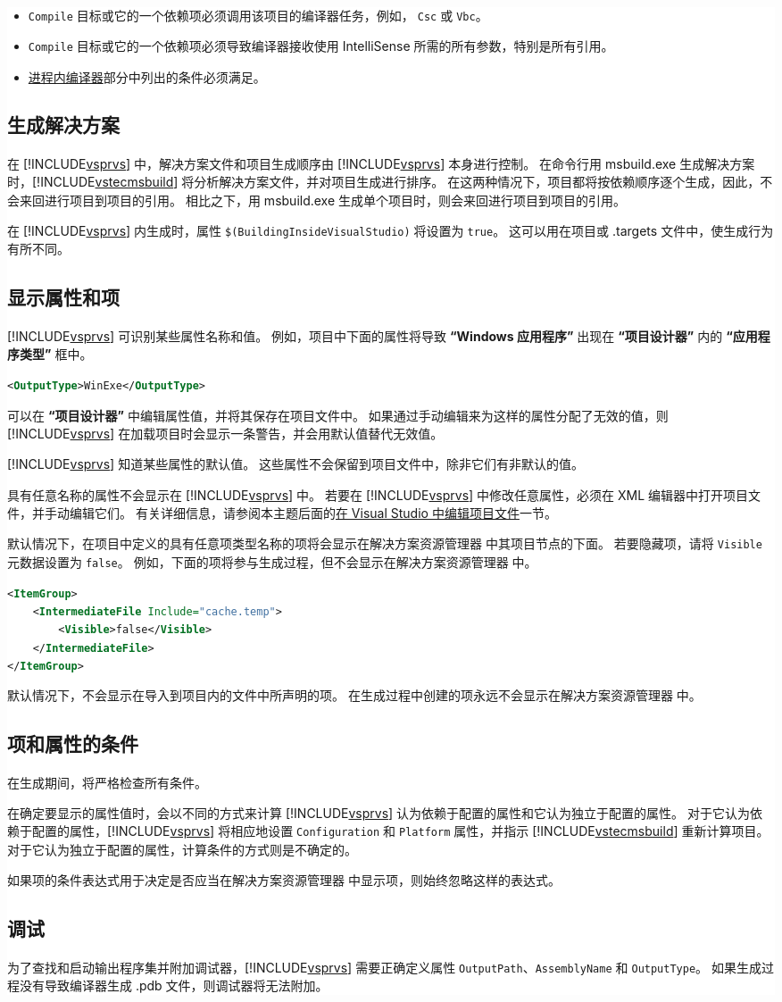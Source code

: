- `Compile` 目标或它的一个依赖项必须调用该项目的编译器任务，例如， `Csc` 或 `Vbc`。

- `Compile` 目标或它的一个依赖项必须导致编译器接收使用 IntelliSense 所需的所有参数，特别是所有引用。

- [进程内编译器](#in-process-compilers)部分中列出的条件必须满足。

## <a name="build-solutions"></a>生成解决方案
 在 [!INCLUDE[vsprvs](../code-quality/includes/vsprvs_md.md)] 中，解决方案文件和项目生成顺序由 [!INCLUDE[vsprvs](../code-quality/includes/vsprvs_md.md)] 本身进行控制。 在命令行用 msbuild.exe  生成解决方案时，[!INCLUDE[vstecmsbuild](../extensibility/internals/includes/vstecmsbuild_md.md)] 将分析解决方案文件，并对项目生成进行排序。 在这两种情况下，项目都将按依赖顺序逐个生成，因此，不会来回进行项目到项目的引用。 相比之下，用 msbuild.exe  生成单个项目时，则会来回进行项目到项目的引用。

 在 [!INCLUDE[vsprvs](../code-quality/includes/vsprvs_md.md)] 内生成时，属性 `$(BuildingInsideVisualStudio)` 将设置为 `true`。 这可以用在项目或 .targets  文件中，使生成行为有所不同。

## <a name="display-properties-and-items"></a>显示属性和项
 [!INCLUDE[vsprvs](../code-quality/includes/vsprvs_md.md)] 可识别某些属性名称和值。 例如，项目中下面的属性将导致 **“Windows 应用程序”** 出现在 **“项目设计器”** 内的 **“应用程序类型”** 框中。

```xml
<OutputType>WinExe</OutputType>
```

 可以在 **“项目设计器”** 中编辑属性值，并将其保存在项目文件中。 如果通过手动编辑来为这样的属性分配了无效的值，则 [!INCLUDE[vsprvs](../code-quality/includes/vsprvs_md.md)] 在加载项目时会显示一条警告，并会用默认值替代无效值。

 [!INCLUDE[vsprvs](../code-quality/includes/vsprvs_md.md)] 知道某些属性的默认值。 这些属性不会保留到项目文件中，除非它们有非默认的值。

 具有任意名称的属性不会显示在 [!INCLUDE[vsprvs](../code-quality/includes/vsprvs_md.md)] 中。 若要在 [!INCLUDE[vsprvs](../code-quality/includes/vsprvs_md.md)] 中修改任意属性，必须在 XML 编辑器中打开项目文件，并手动编辑它们。 有关详细信息，请参阅本主题后面的[在 Visual Studio 中编辑项目文件](#edit-project-files-in-visual-studio)一节。

 默认情况下，在项目中定义的具有任意项类型名称的项将会显示在解决方案资源管理器  中其项目节点的下面。 若要隐藏项，请将 `Visible` 元数据设置为 `false`。 例如，下面的项将参与生成过程，但不会显示在解决方案资源管理器  中。

```xml
<ItemGroup>
    <IntermediateFile Include="cache.temp">
        <Visible>false</Visible>
    </IntermediateFile>
</ItemGroup>
```

 默认情况下，不会显示在导入到项目内的文件中所声明的项。 在生成过程中创建的项永远不会显示在解决方案资源管理器  中。

## <a name="conditions-on-items-and-properties"></a>项和属性的条件
 在生成期间，将严格检查所有条件。

 在确定要显示的属性值时，会以不同的方式来计算 [!INCLUDE[vsprvs](../code-quality/includes/vsprvs_md.md)] 认为依赖于配置的属性和它认为独立于配置的属性。 对于它认为依赖于配置的属性，[!INCLUDE[vsprvs](../code-quality/includes/vsprvs_md.md)] 将相应地设置 `Configuration` 和 `Platform` 属性，并指示 [!INCLUDE[vstecmsbuild](../extensibility/internals/includes/vstecmsbuild_md.md)] 重新计算项目。 对于它认为独立于配置的属性，计算条件的方式则是不确定的。

 如果项的条件表达式用于决定是否应当在解决方案资源管理器  中显示项，则始终忽略这样的表达式。

## <a name="debugging"></a>调试
 为了查找和启动输出程序集并附加调试器，[!INCLUDE[vsprvs](../code-quality/includes/vsprvs_md.md)] 需要正确定义属性 `OutputPath`、`AssemblyName` 和 `OutputType`。 如果生成过程没有导致编译器生成 .pdb  文件，则调试器将无法附加。
